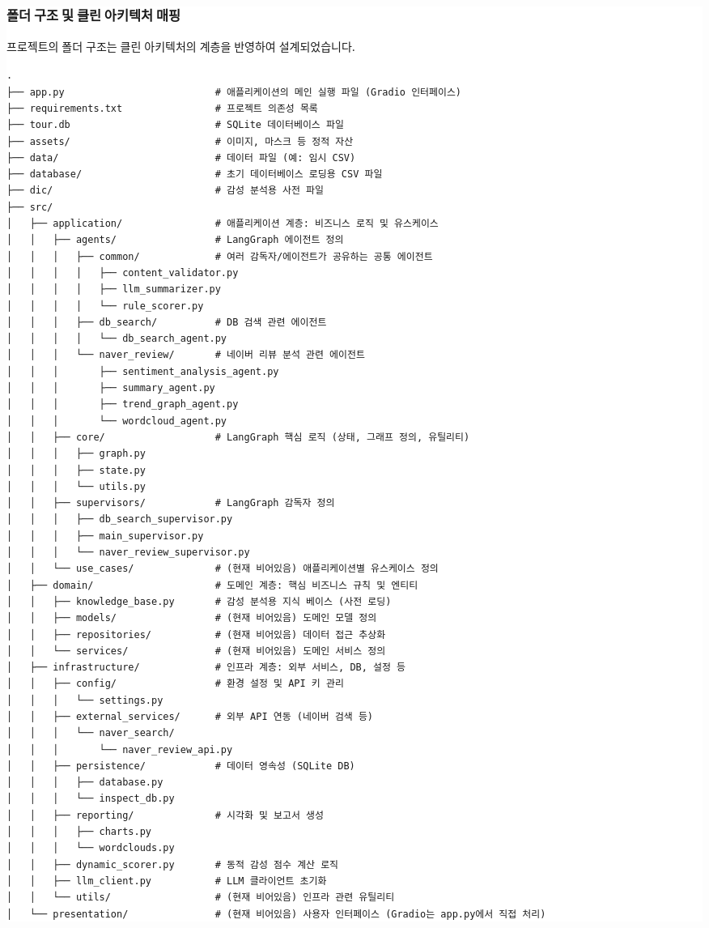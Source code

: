 ### 폴더 구조 및 클린 아키텍처 매핑

프로젝트의 폴더 구조는 클린 아키텍처의 계층을 반영하여 설계되었습니다.

```
.
├── app.py                          # 애플리케이션의 메인 실행 파일 (Gradio 인터페이스)
├── requirements.txt                # 프로젝트 의존성 목록
├── tour.db                         # SQLite 데이터베이스 파일
├── assets/                         # 이미지, 마스크 등 정적 자산
├── data/                           # 데이터 파일 (예: 임시 CSV)
├── database/                       # 초기 데이터베이스 로딩용 CSV 파일
├── dic/                            # 감성 분석용 사전 파일
├── src/
│   ├── application/                # 애플리케이션 계층: 비즈니스 로직 및 유스케이스
│   │   ├── agents/                 # LangGraph 에이전트 정의
│   │   │   ├── common/             # 여러 감독자/에이전트가 공유하는 공통 에이전트
│   │   │   │   ├── content_validator.py
│   │   │   │   ├── llm_summarizer.py
│   │   │   │   └── rule_scorer.py
│   │   │   ├── db_search/          # DB 검색 관련 에이전트
│   │   │   │   └── db_search_agent.py
│   │   │   └── naver_review/       # 네이버 리뷰 분석 관련 에이전트
│   │   │       ├── sentiment_analysis_agent.py
│   │   │       ├── summary_agent.py
│   │   │       ├── trend_graph_agent.py
│   │   │       └── wordcloud_agent.py
│   │   ├── core/                   # LangGraph 핵심 로직 (상태, 그래프 정의, 유틸리티)
│   │   │   ├── graph.py
│   │   │   ├── state.py
│   │   │   └── utils.py
│   │   ├── supervisors/            # LangGraph 감독자 정의
│   │   │   ├── db_search_supervisor.py
│   │   │   ├── main_supervisor.py
│   │   │   └── naver_review_supervisor.py
│   │   └── use_cases/              # (현재 비어있음) 애플리케이션별 유스케이스 정의
│   ├── domain/                     # 도메인 계층: 핵심 비즈니스 규칙 및 엔티티
│   │   ├── knowledge_base.py       # 감성 분석용 지식 베이스 (사전 로딩)
│   │   ├── models/                 # (현재 비어있음) 도메인 모델 정의
│   │   ├── repositories/           # (현재 비어있음) 데이터 접근 추상화
│   │   └── services/               # (현재 비어있음) 도메인 서비스 정의
│   ├── infrastructure/             # 인프라 계층: 외부 서비스, DB, 설정 등
│   │   ├── config/                 # 환경 설정 및 API 키 관리
│   │   │   └── settings.py
│   │   ├── external_services/      # 외부 API 연동 (네이버 검색 등)
│   │   │   └── naver_search/
│   │   │       └── naver_review_api.py
│   │   ├── persistence/            # 데이터 영속성 (SQLite DB)
│   │   │   ├── database.py
│   │   │   └── inspect_db.py
│   │   ├── reporting/              # 시각화 및 보고서 생성
│   │   │   ├── charts.py
│   │   │   └── wordclouds.py
│   │   ├── dynamic_scorer.py       # 동적 감성 점수 계산 로직
│   │   ├── llm_client.py           # LLM 클라이언트 초기화
│   │   └── utils/                  # (현재 비어있음) 인프라 관련 유틸리티
│   └── presentation/               # (현재 비어있음) 사용자 인터페이스 (Gradio는 app.py에서 직접 처리)
```
